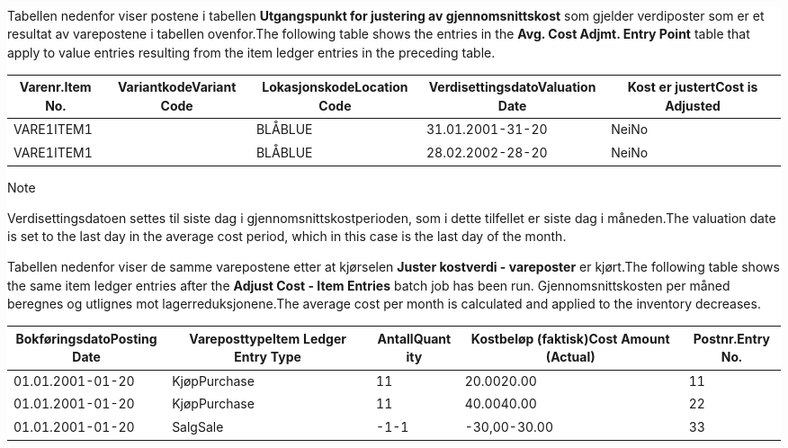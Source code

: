  <span data-ttu-id="f5f3c-284">Tabellen nedenfor viser postene i tabellen **Utgangspunkt for justering av gjennomsnittskost** som gjelder verdiposter som er et resultat av varepostene i tabellen ovenfor.</span><span class="sxs-lookup"><span data-stu-id="f5f3c-284">The following table shows the entries in the **Avg. Cost Adjmt. Entry Point** table that apply to value entries resulting from the item ledger entries in the preceding table.</span></span>  

|<span data-ttu-id="f5f3c-285">**Varenr.**</span><span class="sxs-lookup"><span data-stu-id="f5f3c-285">**Item No.**</span></span>|<span data-ttu-id="f5f3c-286">**Variantkode**</span><span class="sxs-lookup"><span data-stu-id="f5f3c-286">**Variant Code**</span></span>|<span data-ttu-id="f5f3c-287">**Lokasjonskode**</span><span class="sxs-lookup"><span data-stu-id="f5f3c-287">**Location Code**</span></span>|<span data-ttu-id="f5f3c-288">**Verdisettingsdato**</span><span class="sxs-lookup"><span data-stu-id="f5f3c-288">**Valuation Date**</span></span>|<span data-ttu-id="f5f3c-289">**Kost er justert**</span><span class="sxs-lookup"><span data-stu-id="f5f3c-289">**Cost is Adjusted**</span></span>|  
|-------------------------------------|-----------------------------------------|------------------------------------------|-------------------------------------------|---------------------------------------------|  
|<span data-ttu-id="f5f3c-290">VARE1</span><span class="sxs-lookup"><span data-stu-id="f5f3c-290">ITEM1</span></span>||<span data-ttu-id="f5f3c-291">BLÅ</span><span class="sxs-lookup"><span data-stu-id="f5f3c-291">BLUE</span></span>|<span data-ttu-id="f5f3c-292">31.01.20</span><span class="sxs-lookup"><span data-stu-id="f5f3c-292">01-31-20</span></span>|<span data-ttu-id="f5f3c-293">Nei</span><span class="sxs-lookup"><span data-stu-id="f5f3c-293">No</span></span>|  
|<span data-ttu-id="f5f3c-294">VARE1</span><span class="sxs-lookup"><span data-stu-id="f5f3c-294">ITEM1</span></span>||<span data-ttu-id="f5f3c-295">BLÅ</span><span class="sxs-lookup"><span data-stu-id="f5f3c-295">BLUE</span></span>|<span data-ttu-id="f5f3c-296">28.02.20</span><span class="sxs-lookup"><span data-stu-id="f5f3c-296">02-28-20</span></span>|<span data-ttu-id="f5f3c-297">Nei</span><span class="sxs-lookup"><span data-stu-id="f5f3c-297">No</span></span>|  

> [!NOTE]  
>  <span data-ttu-id="f5f3c-298">Verdisettingsdatoen settes til siste dag i gjennomsnittskostperioden, som i dette tilfellet er siste dag i måneden.</span><span class="sxs-lookup"><span data-stu-id="f5f3c-298">The valuation date is set to the last day in the average cost period, which in this case is the last day of the month.</span></span>  

 <span data-ttu-id="f5f3c-299">Tabellen nedenfor viser de samme varepostene etter at kjørselen **Juster kostverdi - vareposter** er kjørt.</span><span class="sxs-lookup"><span data-stu-id="f5f3c-299">The following table shows the same item ledger entries after the **Adjust Cost - Item Entries** batch job has been run.</span></span> <span data-ttu-id="f5f3c-300">Gjennomsnittskosten per måned beregnes og utlignes mot lagerreduksjonene.</span><span class="sxs-lookup"><span data-stu-id="f5f3c-300">The average cost per month is calculated and applied to the inventory decreases.</span></span>  

|<span data-ttu-id="f5f3c-301">**Bokføringsdato**</span><span class="sxs-lookup"><span data-stu-id="f5f3c-301">**Posting Date**</span></span>|<span data-ttu-id="f5f3c-302">**Vareposttype**</span><span class="sxs-lookup"><span data-stu-id="f5f3c-302">**Item Ledger Entry Type**</span></span>|<span data-ttu-id="f5f3c-303">**Antall**</span><span class="sxs-lookup"><span data-stu-id="f5f3c-303">**Quantity**</span></span>|<span data-ttu-id="f5f3c-304">**Kostbeløp (faktisk)**</span><span class="sxs-lookup"><span data-stu-id="f5f3c-304">**Cost Amount (Actual)**</span></span>|<span data-ttu-id="f5f3c-305">**Postnr.**</span><span class="sxs-lookup"><span data-stu-id="f5f3c-305">**Entry No.**</span></span>|  
|---------------------------------------|---------------------------------------------------|------------------------------------|----------------------------------------------------|------------------------------------|  
|<span data-ttu-id="f5f3c-306">01.01.20</span><span class="sxs-lookup"><span data-stu-id="f5f3c-306">01-01-20</span></span>|<span data-ttu-id="f5f3c-307">Kjøp</span><span class="sxs-lookup"><span data-stu-id="f5f3c-307">Purchase</span></span>|<span data-ttu-id="f5f3c-308">1</span><span class="sxs-lookup"><span data-stu-id="f5f3c-308">1</span></span>|<span data-ttu-id="f5f3c-309">20.00</span><span class="sxs-lookup"><span data-stu-id="f5f3c-309">20.00</span></span>|<span data-ttu-id="f5f3c-310">1</span><span class="sxs-lookup"><span data-stu-id="f5f3c-310">1</span></span>|  
|<span data-ttu-id="f5f3c-311">01.01.20</span><span class="sxs-lookup"><span data-stu-id="f5f3c-311">01-01-20</span></span>|<span data-ttu-id="f5f3c-312">Kjøp</span><span class="sxs-lookup"><span data-stu-id="f5f3c-312">Purchase</span></span>|<span data-ttu-id="f5f3c-313">1</span><span class="sxs-lookup"><span data-stu-id="f5f3c-313">1</span></span>|<span data-ttu-id="f5f3c-314">40.00</span><span class="sxs-lookup"><span data-stu-id="f5f3c-314">40.00</span></span>|<span data-ttu-id="f5f3c-315">2</span><span class="sxs-lookup"><span data-stu-id="f5f3c-315">2</span></span>|  
|<span data-ttu-id="f5f3c-316">01.01.20</span><span class="sxs-lookup"><span data-stu-id="f5f3c-316">01-01-20</span></span>|<span data-ttu-id="f5f3c-317">Salg</span><span class="sxs-lookup"><span data-stu-id="f5f3c-317">Sale</span></span>|<span data-ttu-id="f5f3c-318">-1</span><span class="sxs-lookup"><span data-stu-id="f5f3c-318">-1</span></span>|<span data-ttu-id="f5f3c-319">-30,00</span><span class="sxs-lookup"><span data-stu-id="f5f3c-319">-30.00</span></span>|<span data-ttu-id="f5f3c-320">3</span><span class="sxs-lookup"><span data-stu-id="f5f3c-320">3</span></span>|  